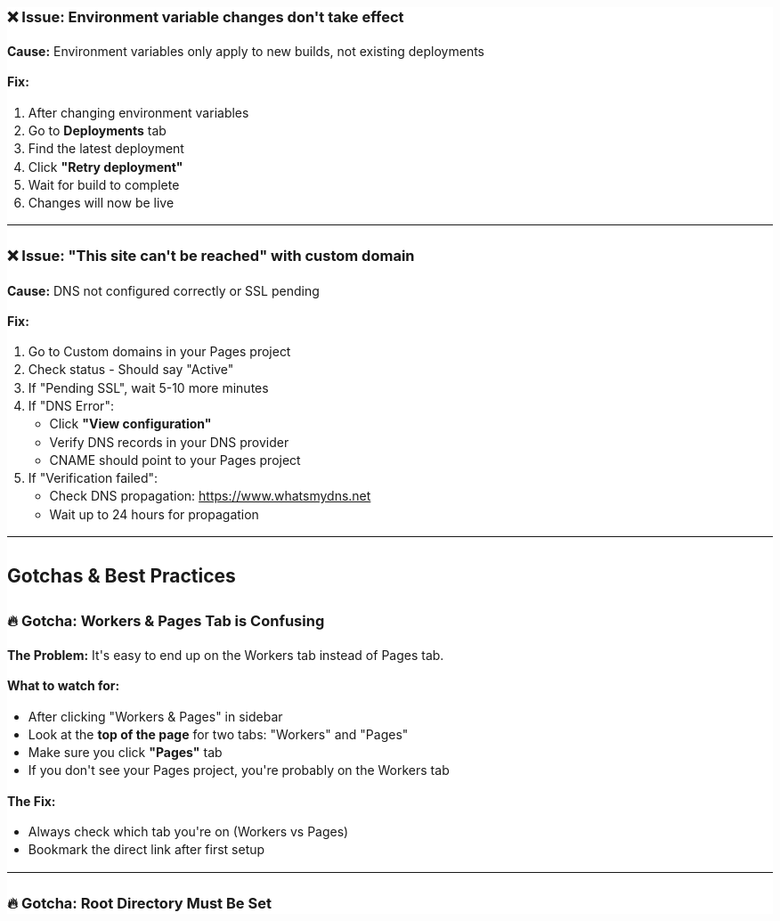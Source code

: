 
### ❌ Issue: Environment variable changes don't take effect

**Cause:** Environment variables only apply to new builds, not existing deployments

**Fix:**
1. After changing environment variables
2. Go to **Deployments** tab
3. Find the latest deployment
4. Click **"Retry deployment"**
5. Wait for build to complete
6. Changes will now be live

---

### ❌ Issue: "This site can't be reached" with custom domain

**Cause:** DNS not configured correctly or SSL pending

**Fix:**
1. Go to Custom domains in your Pages project
2. Check status - Should say "Active"
3. If "Pending SSL", wait 5-10 more minutes
4. If "DNS Error":
   - Click **"View configuration"**
   - Verify DNS records in your DNS provider
   - CNAME should point to your Pages project
5. If "Verification failed":
   - Check DNS propagation: https://www.whatsmydns.net
   - Wait up to 24 hours for propagation

---

## Gotchas & Best Practices

### 🔥 Gotcha: Workers & Pages Tab is Confusing

**The Problem:** It's easy to end up on the Workers tab instead of Pages tab.

**What to watch for:**
- After clicking "Workers & Pages" in sidebar
- Look at the **top of the page** for two tabs: "Workers" and "Pages"
- Make sure you click **"Pages"** tab
- If you don't see your Pages project, you're probably on the Workers tab

**The Fix:**
- Always check which tab you're on (Workers vs Pages)
- Bookmark the direct link after first setup

---

### 🔥 Gotcha: Root Directory Must Be Set
